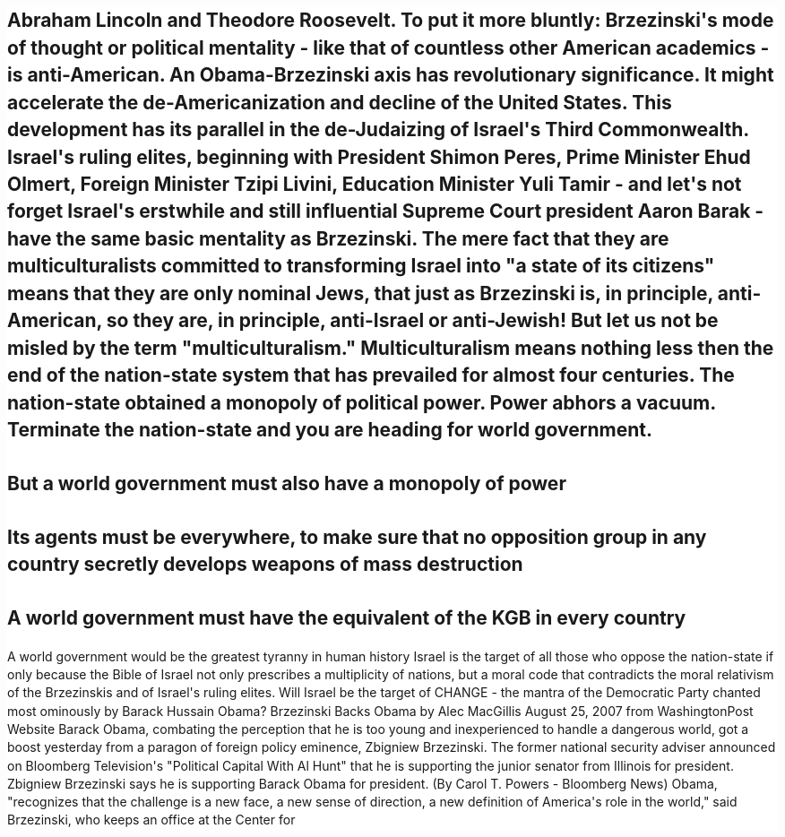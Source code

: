 Abraham Lincoln and Theodore Roosevelt.
To put it more bluntly: Brzezinski's mode of
thought or political mentality - like that of countless other American
academics - is anti-American.
An Obama-Brzezinski axis has
revolutionary significance. It might accelerate the de-Americanization
and decline of the United States.
This development has its parallel in the de-Judaizing of Israel's Third
Commonwealth.
Israel's ruling elites, beginning with President Shimon Peres, Prime Minister Ehud Olmert, Foreign Minister
Tzipi Livini, Education Minister Yuli Tamir - and let's not forget
Israel's erstwhile and still influential Supreme Court president Aaron
Barak - have the same basic mentality as Brzezinski.
The mere fact that
they are multiculturalists committed to transforming Israel into "a state of
its citizens" means that they are only nominal Jews, that just as Brzezinski
is, in principle, anti-American, so they are, in principle, anti-Israel or
anti-Jewish!
But let us not be misled by the term "multiculturalism."
Multiculturalism means nothing less then the end
of the nation-state system that has prevailed for almost four centuries. The
nation-state obtained a monopoly of political power. Power abhors a vacuum.
Terminate the nation-state and you are heading
for world government.
-
But a world government must also have a
monopoly of power
-
Its agents must be everywhere, to make
sure that no opposition group in any country secretly develops
weapons of mass destruction
-
A world government must have the
equivalent of the KGB in every country
-
A world government would be the greatest
tyranny in human history
Israel is the target of all those who oppose the
nation-state if only because the Bible of Israel not only prescribes
a multiplicity of nations, but a moral code that contradicts the moral
relativism of the Brzezinskis and of Israel's ruling elites.
Will Israel be the target of CHANGE - the mantra of the Democratic Party
chanted most ominously by Barack Hussain Obama?
Brzezinski Backs Obama
by Alec MacGillis
August 25, 2007
from
WashingtonPost Website
Barack Obama, combating the perception that he is too young and
inexperienced to handle a dangerous world, got a boost yesterday from a
paragon of foreign policy eminence, Zbigniew Brzezinski.
The former national security adviser announced
on Bloomberg Television's "Political Capital With Al Hunt" that he is
supporting the junior senator from Illinois for president.
Zbigniew Brzezinski says he
is supporting Barack Obama for president.
(By Carol T. Powers -
Bloomberg News)
Obama,
"recognizes that the challenge is a new
face, a new sense of direction, a new definition of America's role in
the world," said Brzezinski, who keeps an office at the
Center for
